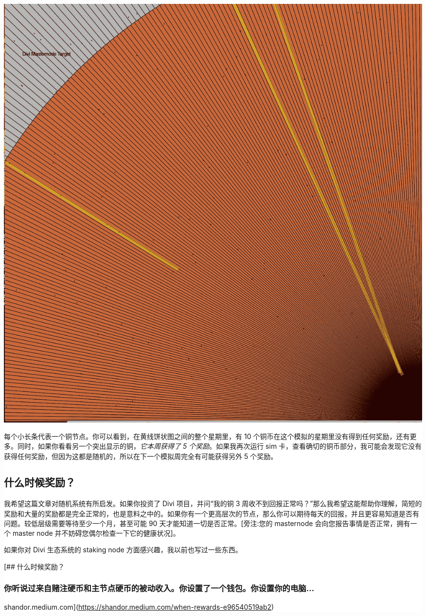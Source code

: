 ![](img/9638e678a33487c7fe3ec282b8767ad9.png)

每个小长条代表一个铜节点。你可以看到，在黄线饼状图之间的整个星期里，有 10 个铜币在这个模拟的星期里没有得到任何奖励，还有更多。同时，如果你看看另一个突出显示的铜，*它本周获得了 5 个奖励*。如果我再次运行 sim 卡，查看确切的铜币部分，我可能会发现它没有获得任何奖励，但因为这都是随机的，所以在下一个模拟周完全有可能获得另外 5 个奖励。

## 什么时候奖励？

我希望这篇文章对随机系统有所启发。如果你投资了 Divi 项目，并问“我的铜 3 周收不到回报正常吗？”那么我希望这能帮助你理解，简短的奖励和大量的奖励都是完全正常的，也是意料之中的。如果你有一个更高层次的节点，那么你可以期待每天的回报，并且更容易知道是否有问题。较低层级需要等待至少一个月，甚至可能 90 天才能知道一切是否正常。[旁注:您的 masternode 会向您报告事情是否正常，拥有一个 master node 并不妨碍您偶尔检查一下它的健康状况]。

如果你对 Divi 生态系统的 staking node 方面感兴趣，我以前也写过一些东西。

[](https://shandor.medium.com/when-rewards-e96540519ab2) [## 什么时候奖励？

### 你听说过来自赌注硬币和主节点硬币的被动收入。你设置了一个钱包。你设置你的电脑…

shandor.medium.com](https://shandor.medium.com/when-rewards-e96540519ab2)